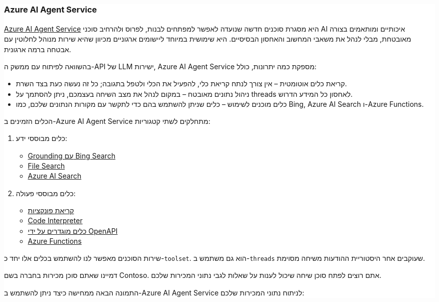 ### Azure AI Agent Service

<a href="https://learn.microsoft.com/azure/ai-services/agents/overview" target="_blank">Azure AI Agent Service</a> היא מסגרת סוכנים חדשה שנועדה לאפשר למפתחים לבנות, לפרוס ולהרחיב סוכני AI איכותיים ומותאמים בצורה מאובטחת, מבלי לנהל את משאבי המחשוב והאחסון הבסיסיים. היא שימושית במיוחד ליישומים ארגוניים מכיוון שהיא שירות מנוהל לחלוטין עם אבטחה ברמה ארגונית.

בהשוואה לפיתוח עם ממשק ה-API של LLM ישירות, Azure AI Agent Service מספקת כמה יתרונות, כולל:

- קריאת כלים אוטומטית – אין צורך לנתח קריאת כלי, להפעיל את הכלי ולטפל בתגובה; כל זה נעשה כעת בצד השרת.
- ניהול נתונים מאובטח – במקום לנהל את מצב השיחה בעצמכם, ניתן להסתמך על threads לאחסון כל המידע הדרוש.
- כלים מוכנים לשימוש – כלים שניתן להשתמש בהם כדי לתקשר עם מקורות הנתונים שלכם, כמו Bing, Azure AI Search ו-Azure Functions.

הכלים הזמינים ב-Azure AI Agent Service מתחלקים לשתי קטגוריות:

1. כלים מבוססי ידע:
    - <a href="https://learn.microsoft.com/azure/ai-services/agents/how-to/tools/bing-grounding?tabs=python&pivots=overview" target="_blank">Grounding עם Bing Search</a>
    - <a href="https://learn.microsoft.com/azure/ai-services/agents/how-to/tools/file-search?tabs=python&pivots=overview" target="_blank">File Search</a>
    - <a href="https://learn.microsoft.com/azure/ai-services/agents/how-to/tools/azure-ai-search?tabs=azurecli%2Cpython&pivots=overview-azure-ai-search" target="_blank">Azure AI Search</a>

2. כלים מבוססי פעולה:
    - <a href="https://learn.microsoft.com/azure/ai-services/agents/how-to/tools/function-calling?tabs=python&pivots=overview" target="_blank">קריאת פונקציות</a>
    - <a href="https://learn.microsoft.com/azure/ai-services/agents/how-to/tools/code-interpreter?tabs=python&pivots=overview" target="_blank">Code Interpreter</a>
    - <a href="https://learn.microsoft.com/azure/ai-services/agents/how-to/tools/openapi-spec?tabs=python&pivots=overview" target="_blank">כלים מוגדרים על ידי OpenAPI</a>
    - <a href="https://learn.microsoft.com/azure/ai-services/agents/how-to/tools/azure-functions?pivots=overview" target="_blank">Azure Functions</a>

שירות הסוכנים מאפשר לנו להשתמש בכלים אלו יחד כ-`toolset`. הוא גם משתמש ב-`threads` שעוקבים אחר היסטוריית ההודעות משיחה מסוימת.

דמיינו שאתם סוכן מכירות בחברה בשם Contoso. אתם רוצים לפתח סוכן שיחה שיכול לענות על שאלות לגבי נתוני המכירות שלכם.

התמונה הבאה ממחישה כיצד ניתן להשתמש ב-Azure AI Agent Service לניתוח נתוני המכירות שלכם:
